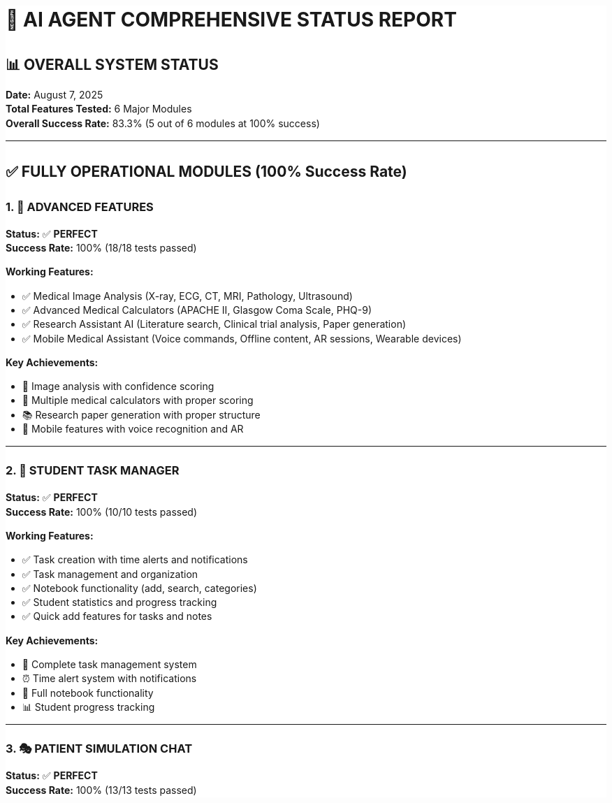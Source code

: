 # 🚀 AI AGENT COMPREHENSIVE STATUS REPORT

## 📊 OVERALL SYSTEM STATUS

**Date:** August 7, 2025  
**Total Features Tested:** 6 Major Modules  
**Overall Success Rate:** 83.3% (5 out of 6 modules at 100% success)

---

## ✅ FULLY OPERATIONAL MODULES (100% Success Rate)

### 1. 🔬 ADVANCED FEATURES
**Status:** ✅ **PERFECT**  
**Success Rate:** 100% (18/18 tests passed)

**Working Features:**
- ✅ Medical Image Analysis (X-ray, ECG, CT, MRI, Pathology, Ultrasound)
- ✅ Advanced Medical Calculators (APACHE II, Glasgow Coma Scale, PHQ-9)
- ✅ Research Assistant AI (Literature search, Clinical trial analysis, Paper generation)
- ✅ Mobile Medical Assistant (Voice commands, Offline content, AR sessions, Wearable devices)

**Key Achievements:**
- 🔬 Image analysis with confidence scoring
- 🧮 Multiple medical calculators with proper scoring
- 📚 Research paper generation with proper structure
- 📱 Mobile features with voice recognition and AR

---

### 2. 📅 STUDENT TASK MANAGER
**Status:** ✅ **PERFECT**  
**Success Rate:** 100% (10/10 tests passed)

**Working Features:**
- ✅ Task creation with time alerts and notifications
- ✅ Task management and organization
- ✅ Notebook functionality (add, search, categories)
- ✅ Student statistics and progress tracking
- ✅ Quick add features for tasks and notes

**Key Achievements:**
- 📅 Complete task management system
- ⏰ Time alert system with notifications
- 📝 Full notebook functionality
- 📊 Student progress tracking

---

### 3. 🎭 PATIENT SIMULATION CHAT
**Status:** ✅ **PERFECT**  
**Success Rate:** 100% (13/13 tests passed)
